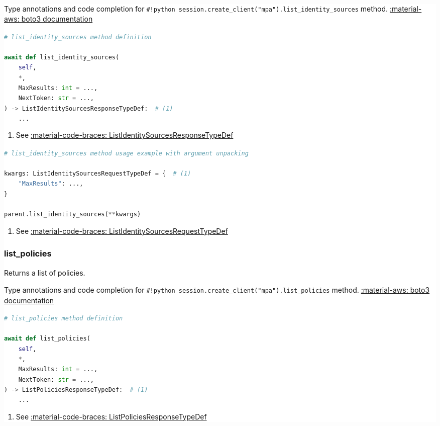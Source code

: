 Type annotations and code completion for `#!python session.create_client("mpa").list_identity_sources` method.
[:material-aws: boto3 documentation](https://boto3.amazonaws.com/v1/documentation/api/latest/reference/services/mpa/client/list_identity_sources.html)

```python
# list_identity_sources method definition

await def list_identity_sources(
    self,
    *,
    MaxResults: int = ...,
    NextToken: str = ...,
) -> ListIdentitySourcesResponseTypeDef:  # (1)
    ...
```

1. See [:material-code-braces: ListIdentitySourcesResponseTypeDef](./type_defs.md#listidentitysourcesresponsetypedef)


```python
# list_identity_sources method usage example with argument unpacking

kwargs: ListIdentitySourcesRequestTypeDef = {  # (1)
    "MaxResults": ...,
}

parent.list_identity_sources(**kwargs)
```

1. See [:material-code-braces: ListIdentitySourcesRequestTypeDef](./type_defs.md#listidentitysourcesrequesttypedef)

### list\_policies

Returns a list of policies.

Type annotations and code completion for `#!python session.create_client("mpa").list_policies` method.
[:material-aws: boto3 documentation](https://boto3.amazonaws.com/v1/documentation/api/latest/reference/services/mpa/client/list_policies.html)

```python
# list_policies method definition

await def list_policies(
    self,
    *,
    MaxResults: int = ...,
    NextToken: str = ...,
) -> ListPoliciesResponseTypeDef:  # (1)
    ...
```

1. See [:material-code-braces: ListPoliciesResponseTypeDef](./type_defs.md#listpoliciesresponsetypedef)
